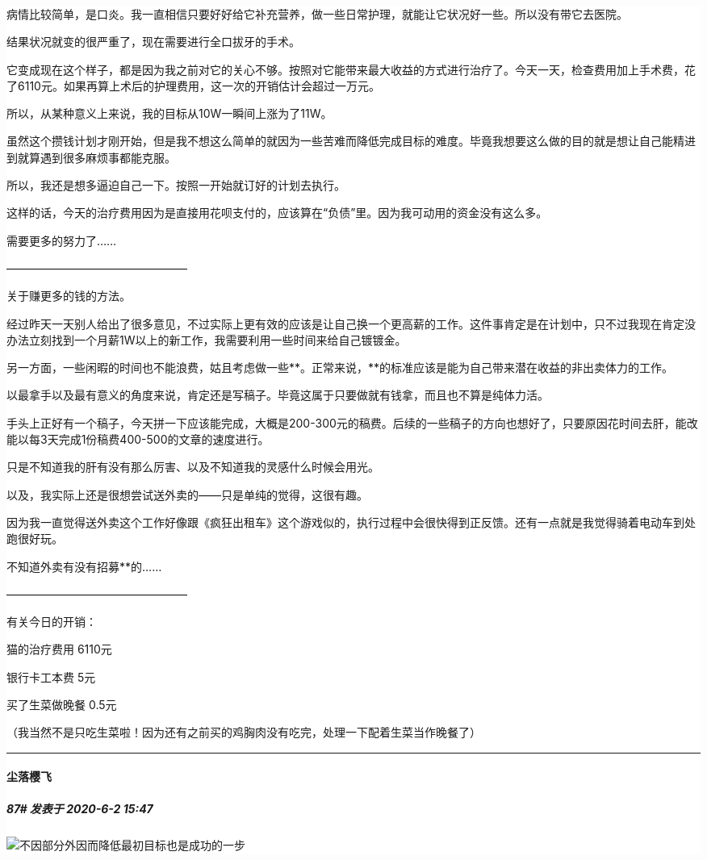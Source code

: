 病情比较简单，是口炎。我一直相信只要好好给它补充营养，做一些日常护理，就能让它状况好一些。所以没有带它去医院。

结果状况就变的很严重了，现在需要进行全口拔牙的手术。

它变成现在这个样子，都是因为我之前对它的关心不够。按照对它能带来最大收益的方式进行治疗了。今天一天，检查费用加上手术费，花了6110元。如果再算上术后的护理费用，这一次的开销估计会超过一万元。


所以，从某种意义上来说，我的目标从10W一瞬间上涨为了11W。


虽然这个攒钱计划才刚开始，但是我不想这么简单的就因为一些苦难而降低完成目标的难度。毕竟我想要这么做的目的就是想让自己能精进到就算遇到很多麻烦事都能克服。

所以，我还是想多逼迫自己一下。按照一开始就订好的计划去执行。


这样的话，今天的治疗费用因为是直接用花呗支付的，应该算在“负债”里。因为我可动用的资金没有这么多。

需要更多的努力了……

————————————————

关于赚更多的钱的方法。

经过昨天一天别人给出了很多意见，不过实际上更有效的应该是让自己换一个更高薪的工作。这件事肯定是在计划中，只不过我现在肯定没办法立刻找到一个月薪1W以上的新工作，我需要利用一些时间来给自己镀镀金。

另一方面，一些闲暇的时间也不能浪费，姑且考虑做一些**。正常来说，**的标准应该是能为自己带来潜在收益的非出卖体力的工作。

以最拿手以及最有意义的角度来说，肯定还是写稿子。毕竟这属于只要做就有钱拿，而且也不算是纯体力活。

手头上正好有一个稿子，今天拼一下应该能完成，大概是200-300元的稿费。后续的一些稿子的方向也想好了，只要原因花时间去肝，能改能以每3天完成1份稿费400-500的文章的速度进行。

只是不知道我的肝有没有那么厉害、以及不知道我的灵感什么时候会用光。


以及，我实际上还是很想尝试送外卖的——只是单纯的觉得，这很有趣。

因为我一直觉得送外卖这个工作好像跟《疯狂出租车》这个游戏似的，执行过程中会很快得到正反馈。还有一点就是我觉得骑着电动车到处跑很好玩。

不知道外卖有没有招募**的……

————————————————

有关今日的开销：

猫的治疗费用 6110元

银行卡工本费 5元

买了生菜做晚餐 0.5元

（我当然不是只吃生菜啦！因为还有之前买的鸡胸肉没有吃完，处理一下配着生菜当作晚餐了） 







-----

####  尘落樱飞  
##### 87#       发表于 2020-6-2 15:47



<img src="https://static.saraba1st.com/image/smiley/face2017/025.png" referrerpolicy="no-referrer">不因部分外因而降低最初目标也是成功的一步
